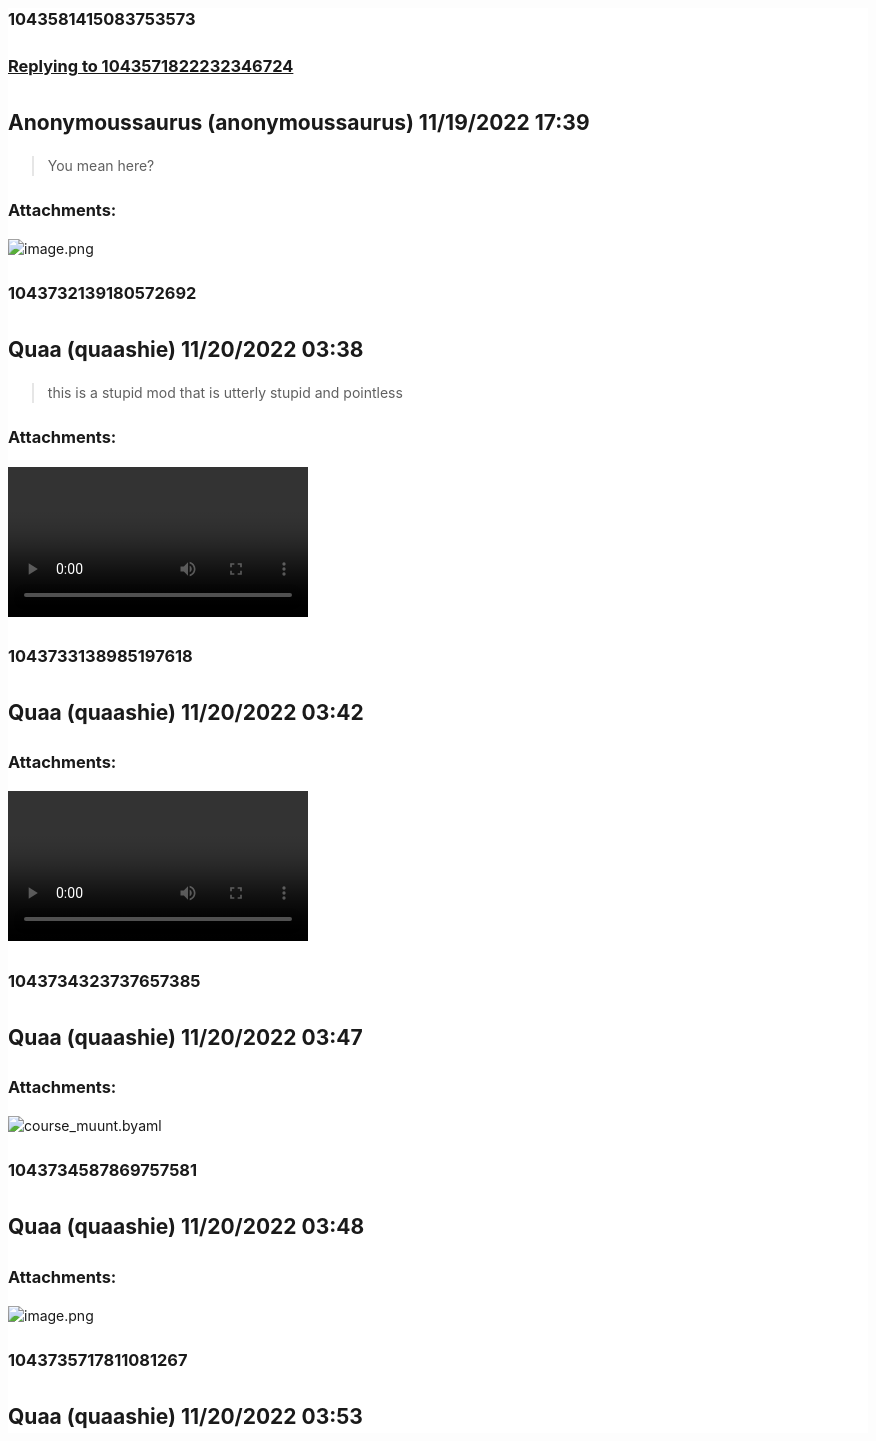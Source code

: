 ### 1043581415083753573
### [Replying to 1043571822232346724](#1043571822232346724)
## Anonymoussaurus (anonymoussaurus) 11/19/2022 17:39 

> You mean here?
### Attachments: 
![image.png](https://yuzudiscordbackup.s3.us-west-2.amazonaws.com/files-game-mods/1043581415083753573_image.png)

### 1043732139180572692
## Quaa (quaashie) 11/20/2022 03:38 

> this is a stupid mod that is utterly stupid and pointless
### Attachments: 
![2022111716402500_s1.mp4](https://yuzudiscordbackup.s3.us-west-2.amazonaws.com/files-game-mods/1043732139180572692_2022111716402500_s1.mp4)

### 1043733138985197618
## Quaa (quaashie) 11/20/2022 03:42 

> 
### Attachments: 
![2022111914071300_s1.mp4](https://yuzudiscordbackup.s3.us-west-2.amazonaws.com/files-game-mods/1043733138985197618_2022111914071300_s1.mp4)

### 1043734323737657385
## Quaa (quaashie) 11/20/2022 03:47 

> 
### Attachments: 
![course_muunt.byaml](https://yuzudiscordbackup.s3.us-west-2.amazonaws.com/files-game-mods/1043734323737657385_course_muunt.byaml)

### 1043734587869757581
## Quaa (quaashie) 11/20/2022 03:48 

> 
### Attachments: 
![image.png](https://yuzudiscordbackup.s3.us-west-2.amazonaws.com/files-game-mods/1043734587869757581_image.png)

### 1043735717811081267
## Quaa (quaashie) 11/20/2022 03:53 
